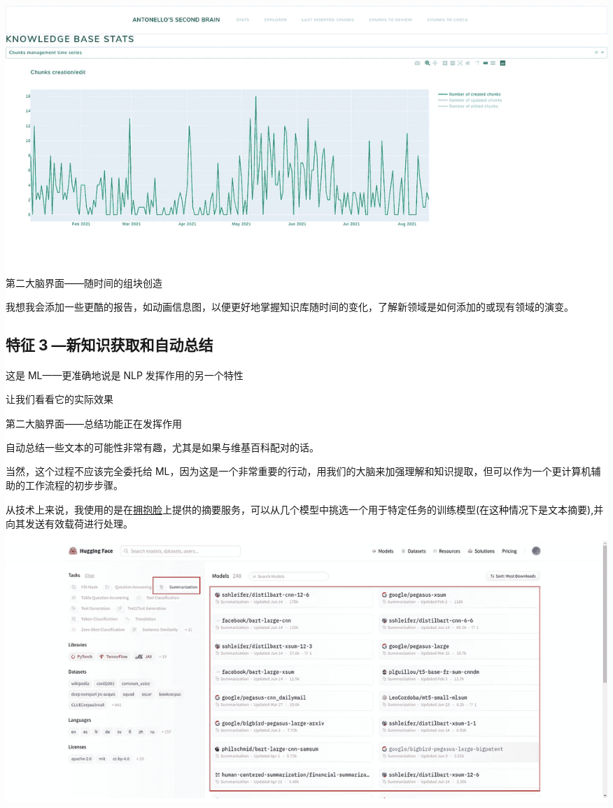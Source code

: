 ![](img/65dd745fc5049b5fc0261c4aeca8bdb8.png)

第二大脑界面——随时间的组块创造

我想我会添加一些更酷的报告，如动画信息图，以便更好地掌握知识库随时间的变化，了解新领域是如何添加的或现有领域的演变。

## 特征 3 —新知识获取和自动总结

这是 ML——更准确地说是 NLP 发挥作用的另一个特性

让我们看看它的实际效果

第二大脑界面——总结功能正在发挥作用

自动总结一些文本的可能性非常有趣，尤其是如果与维基百科配对的话。

当然，这个过程不应该完全委托给 ML，因为这是一个非常重要的行动，用我们的大脑来加强理解和知识提取，但可以作为一个更计算机辅助的工作流程的初步步骤。

从技术上来说，我使用的是在[拥抱脸](https://huggingface.co/welcome)上提供的摘要服务，可以从几个模型中挑选一个用于特定任务的训练模型(在这种情况下是文本摘要),并向其发送有效载荷进行处理。

![](img/99345c09e16f5d08d44bb92b84276fb1.png)
